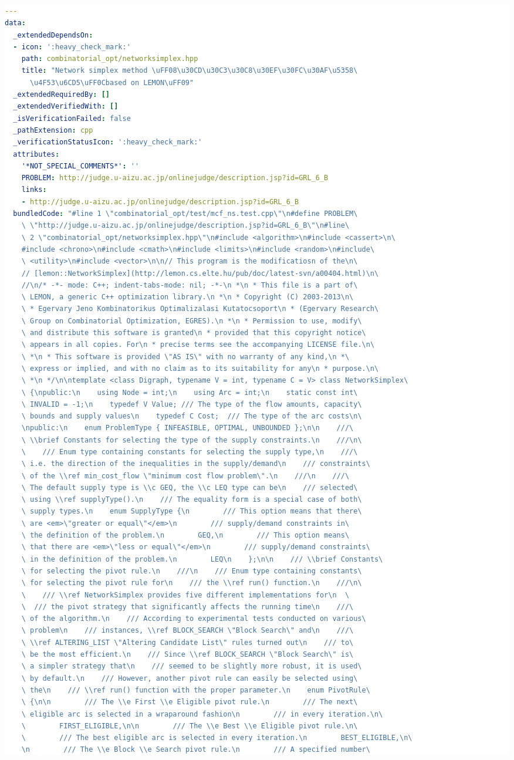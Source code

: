 ```yaml
---
data:
  _extendedDependsOn:
  - icon: ':heavy_check_mark:'
    path: combinatorial_opt/networksimplex.hpp
    title: "Network simplex method \uFF08\u30CD\u30C3\u30C8\u30EF\u30FC\u30AF\u5358\
      \u4F53\u6CD5\uFF0Cbased on LEMON\uFF09"
  _extendedRequiredBy: []
  _extendedVerifiedWith: []
  _isVerificationFailed: false
  _pathExtension: cpp
  _verificationStatusIcon: ':heavy_check_mark:'
  attributes:
    '*NOT_SPECIAL_COMMENTS*': ''
    PROBLEM: http://judge.u-aizu.ac.jp/onlinejudge/description.jsp?id=GRL_6_B
    links:
    - http://judge.u-aizu.ac.jp/onlinejudge/description.jsp?id=GRL_6_B
  bundledCode: "#line 1 \"combinatorial_opt/test/mcf_ns.test.cpp\"\n#define PROBLEM\
    \ \"http://judge.u-aizu.ac.jp/onlinejudge/description.jsp?id=GRL_6_B\"\n#line\
    \ 2 \"combinatorial_opt/networksimplex.hpp\"\n#include <algorithm>\n#include <cassert>\n\
    #include <chrono>\n#include <cmath>\n#include <limits>\n#include <random>\n#include\
    \ <utility>\n#include <vector>\n\n// This program is the modificatiosn of the\n\
    // [lemon::NetworkSimplex](http://lemon.cs.elte.hu/pub/doc/latest-svn/a00404.html)\n\
    //\n/* -*- mode: C++; indent-tabs-mode: nil; -*-\n *\n * This file is a part of\
    \ LEMON, a generic C++ optimization library.\n *\n * Copyright (C) 2003-2013\n\
    \ * Egervary Jeno Kombinatorikus Optimalizalasi Kutatocsoport\n * (Egervary Research\
    \ Group on Combinatorial Optimization, EGRES).\n *\n * Permission to use, modify\
    \ and distribute this software is granted\n * provided that this copyright notice\
    \ appears in all copies. For\n * precise terms see the accompanying LICENSE file.\n\
    \ *\n * This software is provided \"AS IS\" with no warranty of any kind,\n *\
    \ express or implied, and with no claim as to its suitability for any\n * purpose.\n\
    \ *\n */\n\ntemplate <class Digraph, typename V = int, typename C = V> class NetworkSimplex\
    \ {\npublic:\n    using Node = int;\n    using Arc = int;\n    static const int\
    \ INVALID = -1;\n    typedef V Value; /// The type of the flow amounts, capacity\
    \ bounds and supply values\n    typedef C Cost;  /// The type of the arc costs\n\
    \npublic:\n    enum ProblemType { INFEASIBLE, OPTIMAL, UNBOUNDED };\n\n    ///\
    \ \\brief Constants for selecting the type of the supply constraints.\n    ///\n\
    \    /// Enum type containing constants for selecting the supply type,\n    ///\
    \ i.e. the direction of the inequalities in the supply/demand\n    /// constraints\
    \ of the \\ref min_cost_flow \"minimum cost flow problem\".\n    ///\n    ///\
    \ The default supply type is \\c GEQ, the \\c LEQ type can be\n    /// selected\
    \ using \\ref supplyType().\n    /// The equality form is a special case of both\
    \ supply types.\n    enum SupplyType {\n        /// This option means that there\
    \ are <em>\"greater or equal\"</em>\n        /// supply/demand constraints in\
    \ the definition of the problem.\n        GEQ,\n        /// This option means\
    \ that there are <em>\"less or equal\"</em>\n        /// supply/demand constraints\
    \ in the definition of the problem.\n        LEQ\n    };\n\n    /// \\brief Constants\
    \ for selecting the pivot rule.\n    ///\n    /// Enum type containing constants\
    \ for selecting the pivot rule for\n    /// the \\ref run() function.\n    ///\n\
    \    /// \\ref NetworkSimplex provides five different implementations for\n  \
    \  /// the pivot strategy that significantly affects the running time\n    ///\
    \ of the algorithm.\n    /// According to experimental tests conducted on various\
    \ problem\n    /// instances, \\ref BLOCK_SEARCH \"Block Search\" and\n    ///\
    \ \\ref ALTERING_LIST \"Altering Candidate List\" rules turned out\n    /// to\
    \ be the most efficient.\n    /// Since \\ref BLOCK_SEARCH \"Block Search\" is\
    \ a simpler strategy that\n    /// seemed to be slightly more robust, it is used\
    \ by default.\n    /// However, another pivot rule can easily be selected using\
    \ the\n    /// \\ref run() function with the proper parameter.\n    enum PivotRule\
    \ {\n\n        /// The \\e First \\e Eligible pivot rule.\n        /// The next\
    \ eligible arc is selected in a wraparound fashion\n        /// in every iteration.\n\
    \        FIRST_ELIGIBLE,\n\n        /// The \\e Best \\e Eligible pivot rule.\n\
    \        /// The best eligible arc is selected in every iteration.\n        BEST_ELIGIBLE,\n\
    \n        /// The \\e Block \\e Search pivot rule.\n        /// A specified number\
```